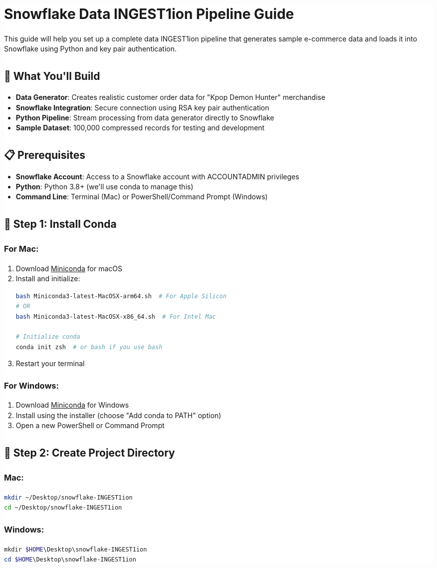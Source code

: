 # Snowflake Data INGEST1ion Pipeline Guide

This guide will help you set up a complete data INGEST1ion pipeline that generates sample e-commerce data and loads it into Snowflake using Python and key pair authentication.

## 🎯 What You'll Build

- **Data Generator**: Creates realistic customer order data for "Kpop Demon Hunter" merchandise
- **Snowflake Integration**: Secure connection using RSA key pair authentication  
- **Python Pipeline**: Stream processing from data generator directly to Snowflake
- **Sample Dataset**: 100,000 compressed records for testing and development

## 📋 Prerequisites

- **Snowflake Account**: Access to a Snowflake account with ACCOUNTADMIN privileges
- **Python**: Python 3.8+ (we'll use conda to manage this)
- **Command Line**: Terminal (Mac) or PowerShell/Command Prompt (Windows)

## 🚀 Step 1: Install Conda

### For Mac:
1. Download [Miniconda](https://docs.conda.io/en/latest/miniconda.html) for macOS
2. Install and initialize:
   ```bash
   bash Miniconda3-latest-MacOSX-arm64.sh  # For Apple Silicon
   # OR
   bash Miniconda3-latest-MacOSX-x86_64.sh  # For Intel Mac
   
   # Initialize conda
   conda init zsh  # or bash if you use bash
   ```
3. Restart your terminal

### For Windows:
1. Download [Miniconda](https://docs.conda.io/en/latest/miniconda.html) for Windows
2. Install using the installer (choose "Add conda to PATH" option)
3. Open a new PowerShell or Command Prompt

## 📁 Step 2: Create Project Directory

### Mac:
```bash
mkdir ~/Desktop/snowflake-INGEST1ion
cd ~/Desktop/snowflake-INGEST1ion
```

### Windows:
```powershell
mkdir $HOME\Desktop\snowflake-INGEST1ion
cd $HOME\Desktop\snowflake-INGEST1ion
```
